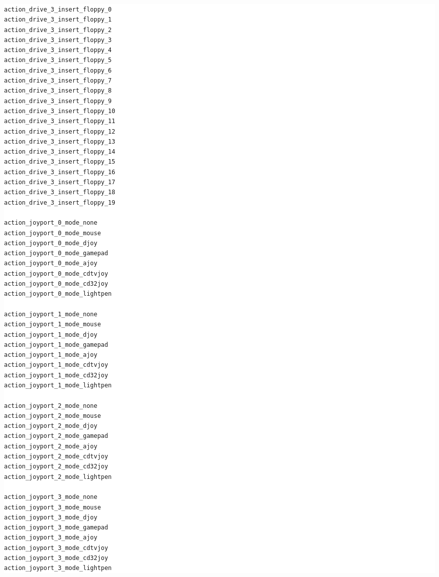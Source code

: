     action_drive_3_insert_floppy_0
    action_drive_3_insert_floppy_1
    action_drive_3_insert_floppy_2
    action_drive_3_insert_floppy_3
    action_drive_3_insert_floppy_4
    action_drive_3_insert_floppy_5
    action_drive_3_insert_floppy_6
    action_drive_3_insert_floppy_7
    action_drive_3_insert_floppy_8
    action_drive_3_insert_floppy_9
    action_drive_3_insert_floppy_10
    action_drive_3_insert_floppy_11
    action_drive_3_insert_floppy_12
    action_drive_3_insert_floppy_13
    action_drive_3_insert_floppy_14
    action_drive_3_insert_floppy_15
    action_drive_3_insert_floppy_16
    action_drive_3_insert_floppy_17
    action_drive_3_insert_floppy_18
    action_drive_3_insert_floppy_19

    action_joyport_0_mode_none
    action_joyport_0_mode_mouse
    action_joyport_0_mode_djoy
    action_joyport_0_mode_gamepad
    action_joyport_0_mode_ajoy
    action_joyport_0_mode_cdtvjoy
    action_joyport_0_mode_cd32joy
    action_joyport_0_mode_lightpen

    action_joyport_1_mode_none
    action_joyport_1_mode_mouse
    action_joyport_1_mode_djoy
    action_joyport_1_mode_gamepad
    action_joyport_1_mode_ajoy
    action_joyport_1_mode_cdtvjoy
    action_joyport_1_mode_cd32joy
    action_joyport_1_mode_lightpen

    action_joyport_2_mode_none
    action_joyport_2_mode_mouse
    action_joyport_2_mode_djoy
    action_joyport_2_mode_gamepad
    action_joyport_2_mode_ajoy
    action_joyport_2_mode_cdtvjoy
    action_joyport_2_mode_cd32joy
    action_joyport_2_mode_lightpen

    action_joyport_3_mode_none
    action_joyport_3_mode_mouse
    action_joyport_3_mode_djoy
    action_joyport_3_mode_gamepad
    action_joyport_3_mode_ajoy
    action_joyport_3_mode_cdtvjoy
    action_joyport_3_mode_cd32joy
    action_joyport_3_mode_lightpen

